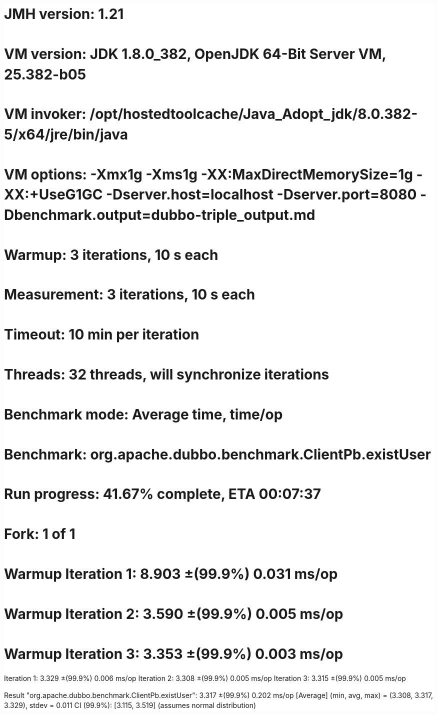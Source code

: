 
# JMH version: 1.21
# VM version: JDK 1.8.0_382, OpenJDK 64-Bit Server VM, 25.382-b05
# VM invoker: /opt/hostedtoolcache/Java_Adopt_jdk/8.0.382-5/x64/jre/bin/java
# VM options: -Xmx1g -Xms1g -XX:MaxDirectMemorySize=1g -XX:+UseG1GC -Dserver.host=localhost -Dserver.port=8080 -Dbenchmark.output=dubbo-triple_output.md
# Warmup: 3 iterations, 10 s each
# Measurement: 3 iterations, 10 s each
# Timeout: 10 min per iteration
# Threads: 32 threads, will synchronize iterations
# Benchmark mode: Average time, time/op
# Benchmark: org.apache.dubbo.benchmark.ClientPb.existUser

# Run progress: 41.67% complete, ETA 00:07:37
# Fork: 1 of 1
# Warmup Iteration   1: 8.903 ±(99.9%) 0.031 ms/op
# Warmup Iteration   2: 3.590 ±(99.9%) 0.005 ms/op
# Warmup Iteration   3: 3.353 ±(99.9%) 0.003 ms/op
Iteration   1: 3.329 ±(99.9%) 0.006 ms/op
Iteration   2: 3.308 ±(99.9%) 0.005 ms/op
Iteration   3: 3.315 ±(99.9%) 0.005 ms/op


Result "org.apache.dubbo.benchmark.ClientPb.existUser":
  3.317 ±(99.9%) 0.202 ms/op [Average]
  (min, avg, max) = (3.308, 3.317, 3.329), stdev = 0.011
  CI (99.9%): [3.115, 3.519] (assumes normal distribution)
